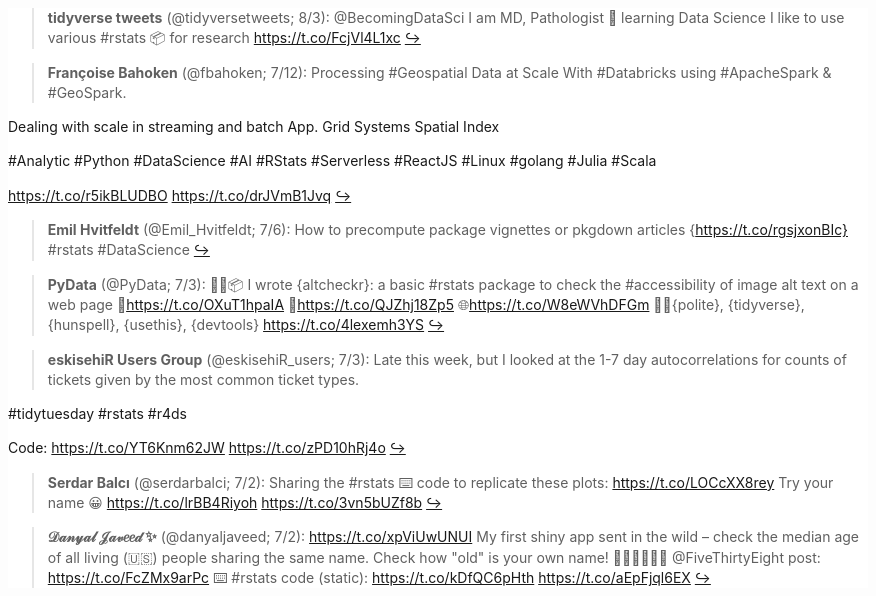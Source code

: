 > **tidyverse tweets** (@tidyversetweets; 8/3): @BecomingDataSci I am MD, Pathologist 🔬 learning Data Science
I like to use various #rstats 📦 for research 
https://t.co/FcjVl4L1xc  [&#8618;](https://twitter.com/dataandme/status/1203749993187659776)




> **Françoise Bahoken** (@fbahoken; 7/12): Processing #Geospatial Data at Scale With #Databricks using #ApacheSpark &amp; #GeoSpark.
>
Dealing with scale in streaming and batch App. 
Grid Systems Spatial Index
>
#Analytic #Python #DataScience #AI #RStats #Serverless #ReactJS #Linux #golang #Julia #Scala
>
https://t.co/r5ikBLUDBO https://t.co/drJVmB1Jvq  [&#8618;](https://twitter.com/dataandme/status/1203821886397984768)




> **Emil Hvitfeldt** (@Emil_Hvitfeldt; 7/6): How to precompute package vignettes or pkgdown articles  {https://t.co/rgsjxonBIc} #rstats #DataScience  [&#8618;](https://twitter.com/dataandme/status/1203790169847009281)




> **PyData** (@PyData; 7/3): 🌄✅📦 I wrote {altcheckr}: a basic #rstats package to check the #accessibility of image alt text on a web page 
📝https://t.co/OXuT1hpaIA
🐙https://t.co/QJZhj18Zp5
🌐https://t.co/W8eWVhDFGm
🙇‍♂️{polite}, {tidyverse}, {hunspell}, {usethis}, {devtools} https://t.co/4lexemh3YS  [&#8618;](https://twitter.com/dataandme/status/1203788652242964481)




> **eskisehiR Users Group** (@eskisehiR_users; 7/3): Late this week, but I looked at the 1-7 day autocorrelations for counts of tickets given by the most common ticket types.
>
#tidytuesday #rstats #r4ds
>
Code: https://t.co/YT6Knm62JW https://t.co/zPD10hRj4o  [&#8618;](https://twitter.com/dataandme/status/1203776591555432449)




> **Serdar Balcı** (@serdarbalci; 7/2): Sharing the #rstats ⌨️ code to replicate these plots: https://t.co/LOCcXX8rey
Try your name 😀 https://t.co/lrBB4Riyoh https://t.co/3vn5bUZf8b  [&#8618;](https://twitter.com/dataandme/status/1203804981171806208)




> **𝒟𝒶𝓃𝓎𝒶𝓁 𝒥𝒶𝓋𝑒𝑒𝒹 ✨** (@danyaljaveed; 7/2): https://t.co/xpViUwUNUI
My first shiny app sent in the wild – check the median age of all living (🇺🇸) people sharing the same name. Check how "old" is your own name! 👶🧒🧔👨‍🦳👴
 @FiveThirtyEight post: https://t.co/FcZMx9arPc
⌨️ #rstats code (static): https://t.co/kDfQC6pHth https://t.co/aEpFjql6EX  [&#8618;](https://twitter.com/dataandme/status/1203840297911889920)
